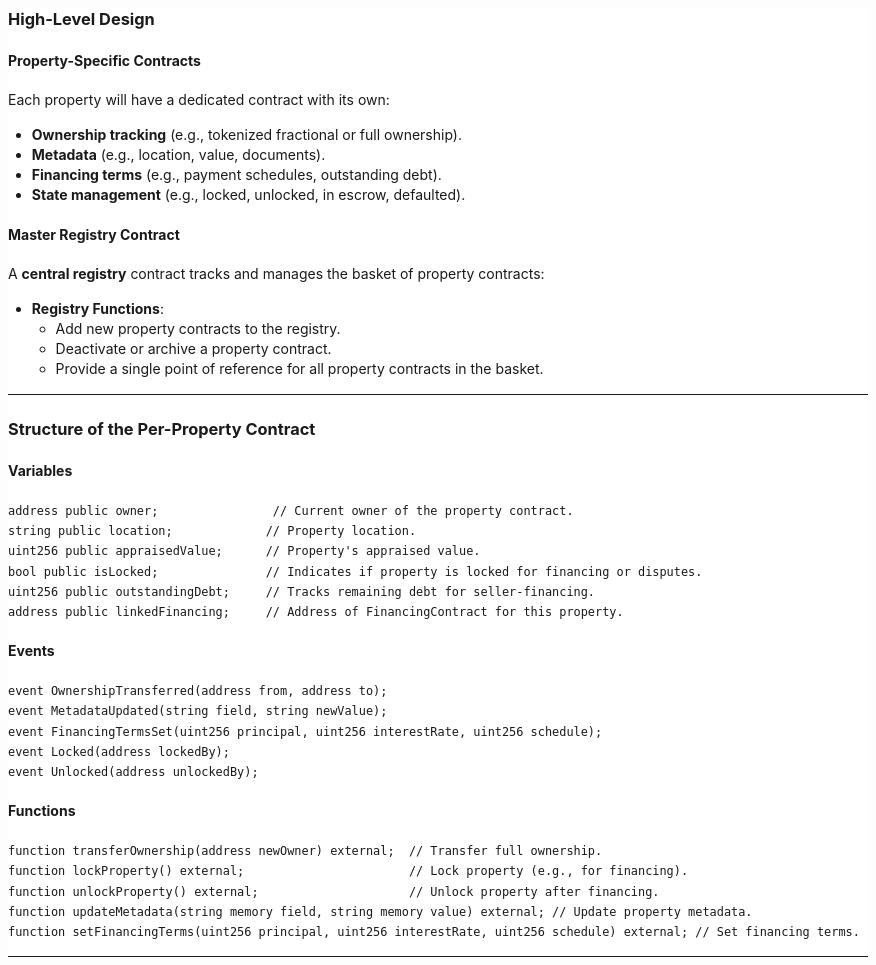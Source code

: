 
### **High-Level Design**

#### **Property-Specific Contracts**
Each property will have a dedicated contract with its own:
- **Ownership tracking** (e.g., tokenized fractional or full ownership).
- **Metadata** (e.g., location, value, documents).
- **Financing terms** (e.g., payment schedules, outstanding debt).
- **State management** (e.g., locked, unlocked, in escrow, defaulted).

#### **Master Registry Contract**
A **central registry** contract tracks and manages the basket of property contracts:
- **Registry Functions**:
  - Add new property contracts to the registry.
  - Deactivate or archive a property contract.
  - Provide a single point of reference for all property contracts in the basket.

---

### **Structure of the Per-Property Contract**

#### Variables
```solidity
address public owner;                // Current owner of the property contract.
string public location;             // Property location.
uint256 public appraisedValue;      // Property's appraised value.
bool public isLocked;               // Indicates if property is locked for financing or disputes.
uint256 public outstandingDebt;     // Tracks remaining debt for seller-financing.
address public linkedFinancing;     // Address of FinancingContract for this property.
```

#### Events
```solidity
event OwnershipTransferred(address from, address to);
event MetadataUpdated(string field, string newValue);
event FinancingTermsSet(uint256 principal, uint256 interestRate, uint256 schedule);
event Locked(address lockedBy);
event Unlocked(address unlockedBy);
```

#### Functions
```solidity
function transferOwnership(address newOwner) external;  // Transfer full ownership.
function lockProperty() external;                       // Lock property (e.g., for financing).
function unlockProperty() external;                     // Unlock property after financing.
function updateMetadata(string memory field, string memory value) external; // Update property metadata.
function setFinancingTerms(uint256 principal, uint256 interestRate, uint256 schedule) external; // Set financing terms.
```

---
